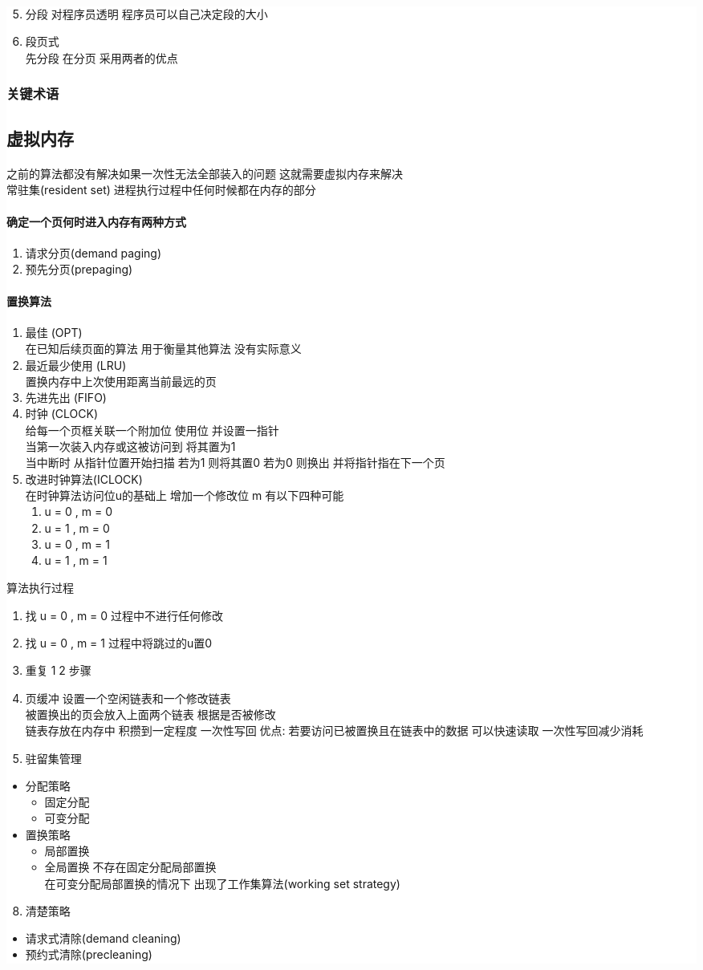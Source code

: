 5. 分段
对程序员透明 程序员可以自己决定段的大小  

6. 段页式  
先分段 在分页 采用两者的优点
### 关键术语


## 虚拟内存
之前的算法都没有解决如果一次性无法全部装入的问题 这就需要虚拟内存来解决  
常驻集(resident set) 进程执行过程中任何时候都在内存的部分  
#### 确定一个页何时进入内存有两种方式   
1. 请求分页(demand paging)  
2. 预先分页(prepaging)  
#### 置换算法 
1. 最佳 (OPT)   
  在已知后续页面的算法 用于衡量其他算法 没有实际意义
2. 最近最少使用 (LRU)  
  置换内存中上次使用距离当前最远的页
3. 先进先出 (FIFO)
4. 时钟 (CLOCK)  
  给每一个页框关联一个附加位 使用位 并设置一指针   
  当第一次装入内存或这被访问到 将其置为1   
  当中断时 从指针位置开始扫描 若为1 则将其置0 若为0 则换出 并将指针指在下一个页  
5. 改进时钟算法(ICLOCK)  
  在时钟算法访问位u的基础上 增加一个修改位 m 
  有以下四种可能 
    1. u = 0 , m = 0
    2. u = 1 , m = 0
    3. u = 0 , m = 1
    4. u = 1 , m = 1  

  算法执行过程 
  1. 找 u = 0 , m = 0  过程中不进行任何修改
  2. 找 u = 0 , m = 1  过程中将跳过的u置0
  3. 重复 1 2 步骤
6. 页缓冲
  设置一个空闲链表和一个修改链表  
  被置换出的页会放入上面两个链表 根据是否被修改  
  链表存放在内存中 
  积攒到一定程度 一次性写回
  优点: 若要访问已被置换且在链表中的数据  可以快速读取  一次性写回减少消耗

7. 驻留集管理
  - 分配策略
    - 固定分配
    - 可变分配
  - 置换策略
    - 局部置换
    - 全局置换
  不存在固定分配局部置换  
  在可变分配局部置换的情况下 出现了工作集算法(working set strategy)  
8. 清楚策略
  - 请求式清除(demand cleaning)
  - 预约式清除(precleaning)
